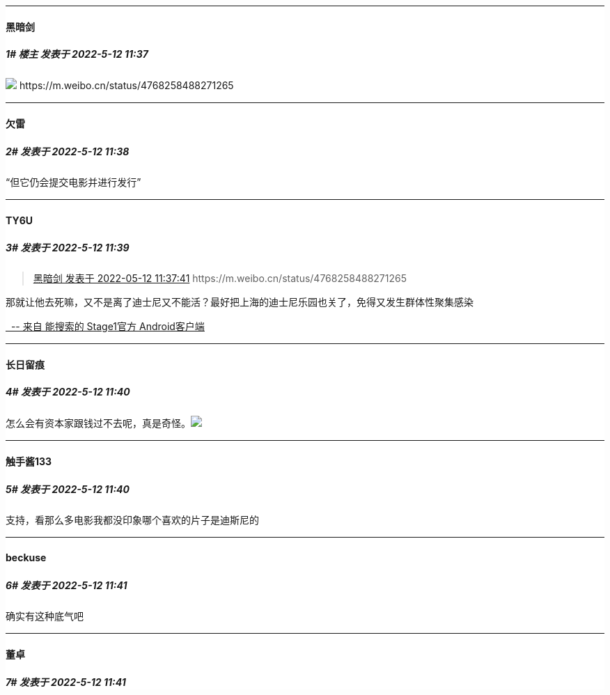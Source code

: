 

*****

####  黑暗剑  
##### 1#       楼主       发表于 2022-5-12 11:37

<img src="https://p.sda1.dev/5/c89a059d0f481747eeca7be58249615d/IMG_20220512_113406_628.jpg" referrerpolicy="no-referrer">
https://m.weibo.cn/status/4768258488271265

*****

####  欠雷  
##### 2#       发表于 2022-5-12 11:38

“但它仍会提交电影并进行发行”

*****

####  TY6U  
##### 3#       发表于 2022-5-12 11:39

<blockquote><a href="httphttps://bbs.saraba1st.com/2b/forum.php?mod=redirect&amp;goto=findpost&amp;pid=55799177&amp;ptid=2069136" target="_blank">黑暗剑 发表于 2022-05-12 11:37:41</a>
https://m.weibo.cn/status/4768258488271265</blockquote>那就让他去死嘛，又不是离了迪士尼又不能活？最好把上海的迪士尼乐园也关了，免得又发生群体性聚集感染

[  -- 来自 能搜索的 Stage1官方 Android客户端](https://www.coolapk.com/apk/140634)

*****

####  长日留痕  
##### 4#       发表于 2022-5-12 11:40

怎么会有资本家跟钱过不去呢，真是奇怪。<img src="https://static.saraba1st.com/image/smiley/face2017/067.png" referrerpolicy="no-referrer">

*****

####  触手酱133  
##### 5#       发表于 2022-5-12 11:40

支持，看那么多电影我都没印象哪个喜欢的片子是迪斯尼的

*****

####  beckuse  
##### 6#       发表于 2022-5-12 11:41

确实有这种底气吧

*****

####  董卓  
##### 7#       发表于 2022-5-12 11:41
